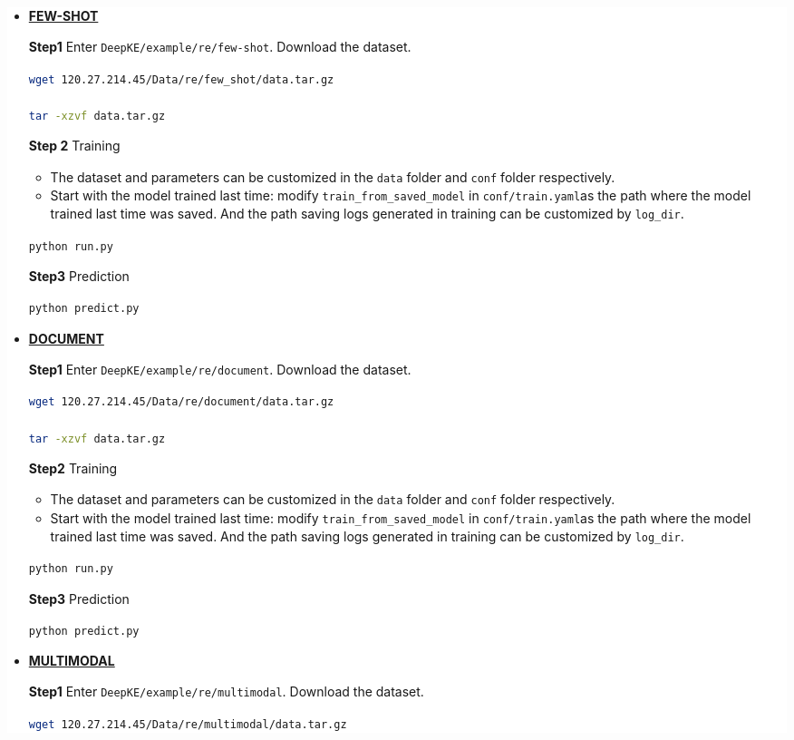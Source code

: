   - **[FEW-SHOT](https://github.com/zjunlp/DeepKE/tree/main/example/re/few-shot)**

    **Step1** Enter `DeepKE/example/re/few-shot`. Download the dataset.

    ```bash
    wget 120.27.214.45/Data/re/few_shot/data.tar.gz
    
    tar -xzvf data.tar.gz
    ```

    **Step 2** Training<br>

    - The dataset and parameters can be customized in the `data` folder and `conf` folder respectively.
    - Start with the model trained last time: modify `train_from_saved_model` in `conf/train.yaml`as the path where the model trained last time was saved. And the path saving logs generated in training can be customized by `log_dir`. 
  
    ```bash
    python run.py
    ```
  
    **Step3** Prediction
  
    ```bash
    python predict.py
    ```
  
  - **[DOCUMENT](https://github.com/zjunlp/DeepKE/tree/main/example/re/document)**<br>
  
    **Step1** Enter `DeepKE/example/re/document`.  Download the dataset.
  
    ```bash
    wget 120.27.214.45/Data/re/document/data.tar.gz
    
    tar -xzvf data.tar.gz
    ```
    
    **Step2** Training<br>
  
    - The dataset and parameters can be customized in the `data` folder and `conf` folder respectively.
    - Start with the model trained last time: modify `train_from_saved_model` in `conf/train.yaml`as the path where the model trained last time was saved. And the path saving logs generated in training can be customized by `log_dir`. 
    
    ```bash
    python run.py
    ```
    
    **Step3** Prediction
    
    ```bash
    python predict.py
    ```

  - **[MULTIMODAL](https://github.com/zjunlp/DeepKE/tree/main/example/re/multimodal)**

    **Step1** Enter  `DeepKE/example/re/multimodal`.  Download the dataset.

    ```bash
    wget 120.27.214.45/Data/re/multimodal/data.tar.gz
    